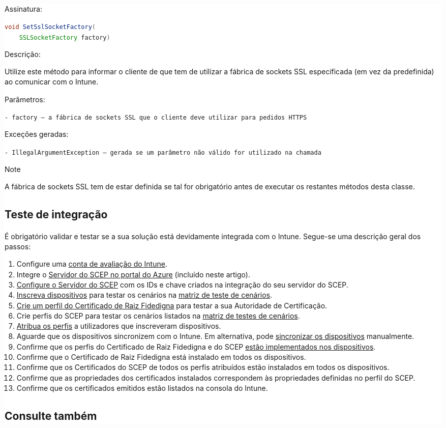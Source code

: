 Assinatura:

```java
void SetSslSocketFactory(
    SSLSocketFactory factory)
```

Descrição:

Utilize este método para informar o cliente de que tem de utilizar a fábrica de sockets SSL especificada (em vez da predefinida) ao comunicar com o Intune.

Parâmetros:

    - factory – a fábrica de sockets SSL que o cliente deve utilizar para pedidos HTTPS

Exceções geradas:

    - IllegalArgumentException – gerada se um parâmetro não válido for utilizado na chamada

> [!NOTE]
> A fábrica de sockets SSL tem de estar definida se tal for obrigatório antes de executar os restantes métodos desta classe.

## <a name="integration-testing"></a>Teste de integração

É obrigatório validar e testar se a sua solução está devidamente integrada com o Intune. Segue-se uma descrição geral dos passos:

1. Configure uma [conta de avaliação do Intune](account-sign-up.md).
2. Integre o [Servidor do SCEP no portal do Azure](#onboard-scep-server-in-azure) (incluído neste artigo).
3. [Configure o Servidor do SCEP](certificates-scep-configure.md) com os IDs e chave criados na integração do seu servidor do SCEP.
4. [Inscreva dispositivos](device-enrollment.md) para testar os cenários na [matriz de teste de cenários](https://github.com/Microsoft/Intune-Resource-Access/blob/develop/src/CsrValidation/doc/TestMatrix.csv).
5. [Crie um perfil do Certificado de Raiz Fidedigna](certificates-scep-configure.md) para testar a sua Autoridade de Certificação.
6. Crie perfis do SCEP para testar os cenários listados na [matriz de testes de cenários](https://github.com/Microsoft/Intune-Resource-Access/blob/develop/src/CsrValidation/doc/TestMatrix.csv).
7. [Atribua os perfis](device-profile-assign.md) a utilizadores que inscreveram dispositivos.
8. Aguarde que os dispositivos sincronizem com o Intune. Em alternativa, pode [sincronizar os dispositivos](device-sync.md) manualmente.
9. Confirme que os perfis do Certificado de Raiz Fidedigna e do SCEP [estão implementados nos dispositivos](device-profile-monitor.md).
10. Confirme que o Certificado de Raiz Fidedigna está instalado em todos os dispositivos.
11. Confirme que os Certificados do SCEP de todos os perfis atribuídos estão instalados em todos os dispositivos.
12. Confirme que as propriedades dos certificados instalados correspondem às propriedades definidas no perfil do SCEP.
13. Confirme que os certificados emitidos estão listados na consola do Intune.

## <a name="see-also"></a>Consulte também
